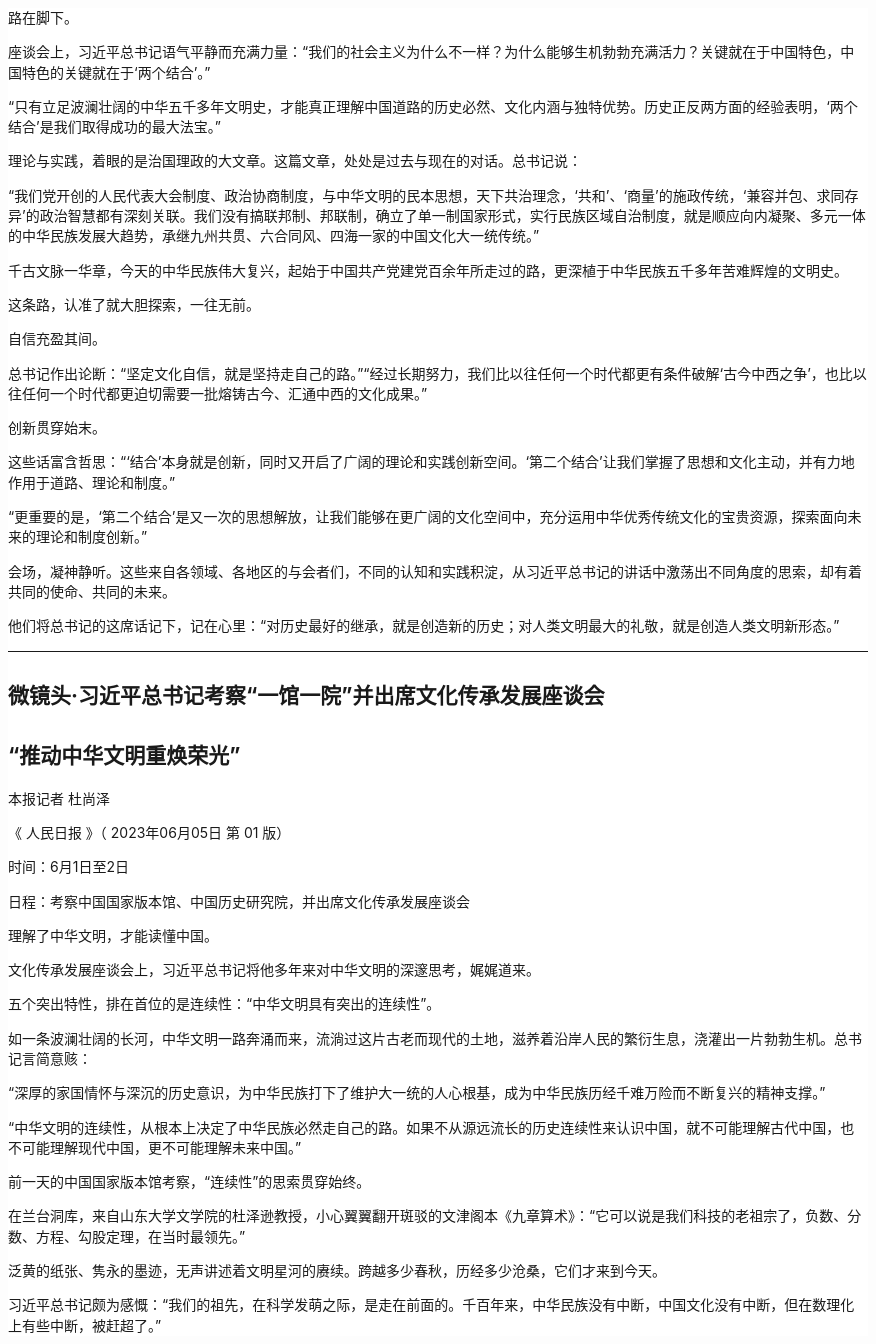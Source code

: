 路在脚下。

座谈会上，习近平总书记语气平静而充满力量：“我们的社会主义为什么不一样？为什么能够生机勃勃充满活力？关键就在于中国特色，中国特色的关键就在于‘两个结合’。”

“只有立足波澜壮阔的中华五千多年文明史，才能真正理解中国道路的历史必然、文化内涵与独特优势。历史正反两方面的经验表明，‘两个结合’是我们取得成功的最大法宝。”

理论与实践，着眼的是治国理政的大文章。这篇文章，处处是过去与现在的对话。总书记说：

“我们党开创的人民代表大会制度、政治协商制度，与中华文明的民本思想，天下共治理念，‘共和’、‘商量’的施政传统，‘兼容并包、求同存异’的政治智慧都有深刻关联。我们没有搞联邦制、邦联制，确立了单一制国家形式，实行民族区域自治制度，就是顺应向内凝聚、多元一体的中华民族发展大趋势，承继九州共贯、六合同风、四海一家的中国文化大一统传统。”

千古文脉一华章，今天的中华民族伟大复兴，起始于中国共产党建党百余年所走过的路，更深植于中华民族五千多年苦难辉煌的文明史。

这条路，认准了就大胆探索，一往无前。

自信充盈其间。

总书记作出论断：“坚定文化自信，就是坚持走自己的路。”“经过长期努力，我们比以往任何一个时代都更有条件破解‘古今中西之争’，也比以往任何一个时代都更迫切需要一批熔铸古今、汇通中西的文化成果。”

创新贯穿始末。

这些话富含哲思：“‘结合’本身就是创新，同时又开启了广阔的理论和实践创新空间。‘第二个结合’让我们掌握了思想和文化主动，并有力地作用于道路、理论和制度。”

“更重要的是，‘第二个结合’是又一次的思想解放，让我们能够在更广阔的文化空间中，充分运用中华优秀传统文化的宝贵资源，探索面向未来的理论和制度创新。”

会场，凝神静听。这些来自各领域、各地区的与会者们，不同的认知和实践积淀，从习近平总书记的讲话中激荡出不同角度的思索，却有着共同的使命、共同的未来。

他们将总书记的这席话记下，记在心里：“对历史最好的继承，就是创造新的历史；对人类文明最大的礼敬，就是创造人类文明新形态。”

***

## 微镜头·习近平总书记考察“一馆一院”并出席文化传承发展座谈会

## “推动中华文明重焕荣光”

本报记者 杜尚泽

《 人民日报 》（ 2023年06月05日   第 01 版）

时间：6月1日至2日

日程：考察中国国家版本馆、中国历史研究院，并出席文化传承发展座谈会

理解了中华文明，才能读懂中国。

文化传承发展座谈会上，习近平总书记将他多年来对中华文明的深邃思考，娓娓道来。

五个突出特性，排在首位的是连续性：“中华文明具有突出的连续性”。

如一条波澜壮阔的长河，中华文明一路奔涌而来，流淌过这片古老而现代的土地，滋养着沿岸人民的繁衍生息，浇灌出一片勃勃生机。总书记言简意赅：

“深厚的家国情怀与深沉的历史意识，为中华民族打下了维护大一统的人心根基，成为中华民族历经千难万险而不断复兴的精神支撑。”

“中华文明的连续性，从根本上决定了中华民族必然走自己的路。如果不从源远流长的历史连续性来认识中国，就不可能理解古代中国，也不可能理解现代中国，更不可能理解未来中国。”

前一天的中国国家版本馆考察，“连续性”的思索贯穿始终。

在兰台洞库，来自山东大学文学院的杜泽逊教授，小心翼翼翻开斑驳的文津阁本《九章算术》：“它可以说是我们科技的老祖宗了，负数、分数、方程、勾股定理，在当时最领先。”

泛黄的纸张、隽永的墨迹，无声讲述着文明星河的赓续。跨越多少春秋，历经多少沧桑，它们才来到今天。

习近平总书记颇为感慨：“我们的祖先，在科学发萌之际，是走在前面的。千百年来，中华民族没有中断，中国文化没有中断，但在数理化上有些中断，被赶超了。”
